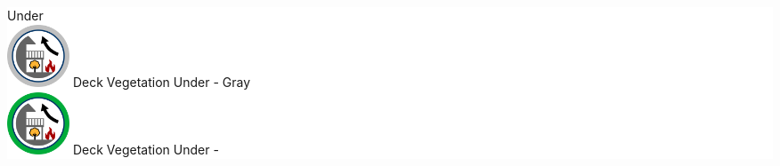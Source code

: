 Under<br><a href='https://github.com/NAPSG/Wildfire-Mitigation-Symbology/blob/main/Mitigation/icons/Mitigation_DeckVegetationUnder-gray-halo_256x256.svg'><img src='https://raw.githubusercontent.com/NAPSG/Wildfire-Mitigation-Symbology/main/Mitigation/icons/Mitigation_DeckVegetationUnder-gray-halo_256x256.svg' width='70'></a> Deck Vegetation Under - Gray<br><a href='https://github.com/NAPSG/Wildfire-Mitigation-Symbology/blob/main/Mitigation/icons/Mitigation_DeckVegetationUnder-green-halo_256x256.svg'><img src='https://raw.githubusercontent.com/NAPSG/Wildfire-Mitigation-Symbology/main/Mitigation/icons/Mitigation_DeckVegetationUnder-green-halo_256x256.svg' width='70'></a> Deck Vegetation Under -
